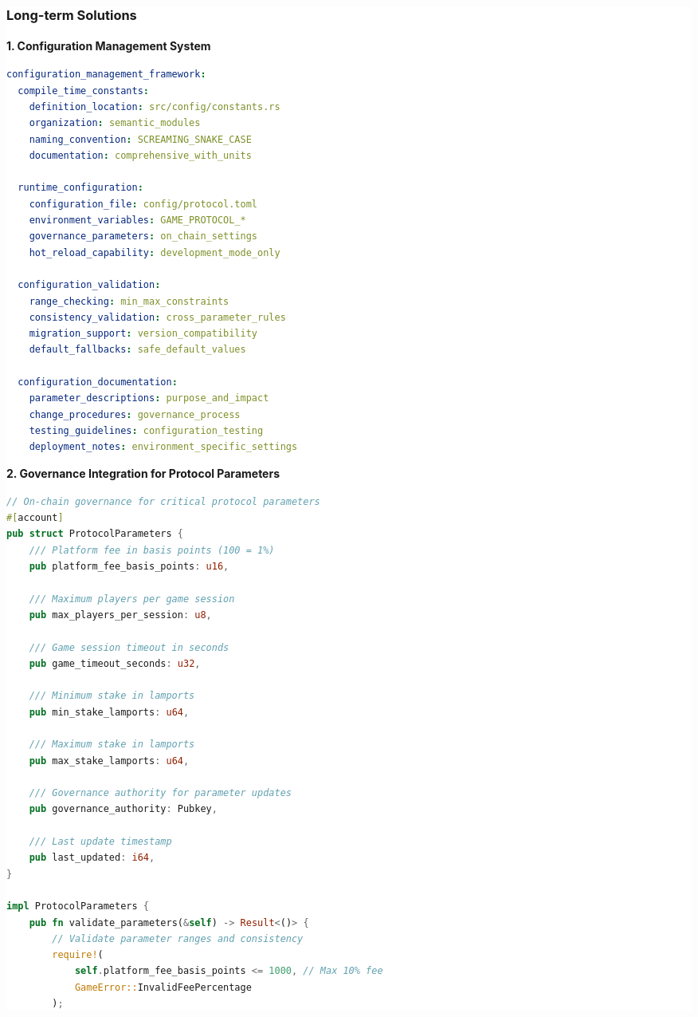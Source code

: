 ### Long-term Solutions

**1. Configuration Management System**
```yaml
configuration_management_framework:
  compile_time_constants:
    definition_location: src/config/constants.rs
    organization: semantic_modules
    naming_convention: SCREAMING_SNAKE_CASE
    documentation: comprehensive_with_units

  runtime_configuration:
    configuration_file: config/protocol.toml
    environment_variables: GAME_PROTOCOL_*
    governance_parameters: on_chain_settings
    hot_reload_capability: development_mode_only

  configuration_validation:
    range_checking: min_max_constraints
    consistency_validation: cross_parameter_rules
    migration_support: version_compatibility
    default_fallbacks: safe_default_values

  configuration_documentation:
    parameter_descriptions: purpose_and_impact
    change_procedures: governance_process
    testing_guidelines: configuration_testing
    deployment_notes: environment_specific_settings
```

**2. Governance Integration for Protocol Parameters**
```rust
// On-chain governance for critical protocol parameters
#[account]
pub struct ProtocolParameters {
    /// Platform fee in basis points (100 = 1%)
    pub platform_fee_basis_points: u16,

    /// Maximum players per game session
    pub max_players_per_session: u8,

    /// Game session timeout in seconds
    pub game_timeout_seconds: u32,

    /// Minimum stake in lamports
    pub min_stake_lamports: u64,

    /// Maximum stake in lamports
    pub max_stake_lamports: u64,

    /// Governance authority for parameter updates
    pub governance_authority: Pubkey,

    /// Last update timestamp
    pub last_updated: i64,
}

impl ProtocolParameters {
    pub fn validate_parameters(&self) -> Result<()> {
        // Validate parameter ranges and consistency
        require!(
            self.platform_fee_basis_points <= 1000, // Max 10% fee
            GameError::InvalidFeePercentage
        );
```